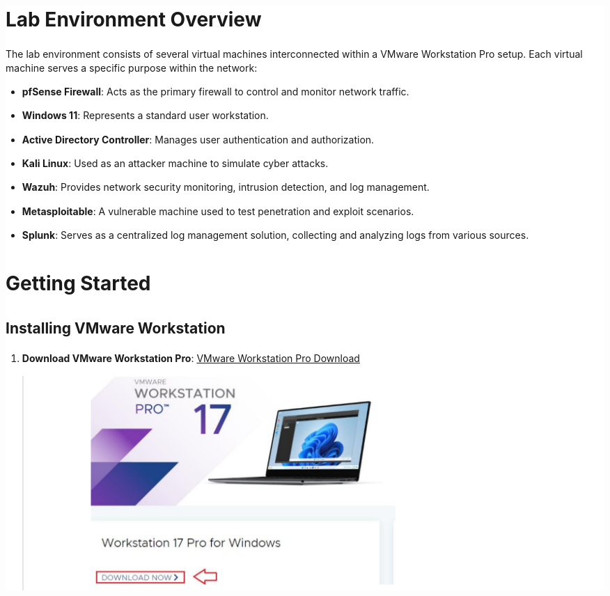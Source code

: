 # Lab Environment Overview

The lab environment consists of several virtual machines interconnected
within a VMware Workstation Pro setup. Each virtual machine serves a
specific purpose within the network:

- **pfSense Firewall**: Acts as the primary firewall to control and
  monitor network traffic.

- **Windows 11**: Represents a standard user workstation.

- **Active Directory Controller**: Manages user authentication and
  authorization.

- **Kali Linux**: Used as an attacker machine to simulate cyber attacks.

- **Wazuh**: Provides network security monitoring, intrusion detection,
  and log management.

- **Metasploitable**: A vulnerable machine used to test penetration and
  exploit scenarios.

- **Splunk**: Serves as a centralized log management solution,
  collecting and analyzing logs from various sources.

# Getting Started

## Installing VMware Workstation

1.  **Download VMware Workstation Pro**: [VMware Workstation Pro
    Download](https://www.vmware.com/mena/products/workstation-pro/workstation-pro-evaluation.html)

> <img src="./media/image3.png" style="width:6.26806in;height:3.15625in"
> alt="A computer with a picture of a picture on it Description automatically generated" />
